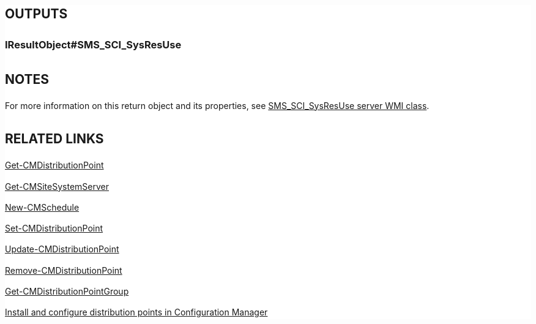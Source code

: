 ## OUTPUTS

### IResultObject#SMS_SCI_SysResUse

## NOTES

For more information on this return object and its properties, see [SMS_SCI_SysResUse server WMI class](/mem/configmgr/develop/reference/core/servers/configure/sms_sci_sysresuse-server-wmi-class).

## RELATED LINKS

[Get-CMDistributionPoint](Get-CMDistributionPoint.md)

[Get-CMSiteSystemServer](Get-CMSiteSystemServer.md)

[New-CMSchedule](New-CMSchedule.md)

[Set-CMDistributionPoint](Set-CMDistributionPoint.md)

[Update-CMDistributionPoint](Update-CMDistributionPoint.md)

[Remove-CMDistributionPoint](Remove-CMDistributionPoint.md)

[Get-CMDistributionPointGroup](Get-CMDistributionPointGroup.md)

[Install and configure distribution points in Configuration Manager](/mem/configmgr/core/servers/deploy/configure/install-and-configure-distribution-points)
